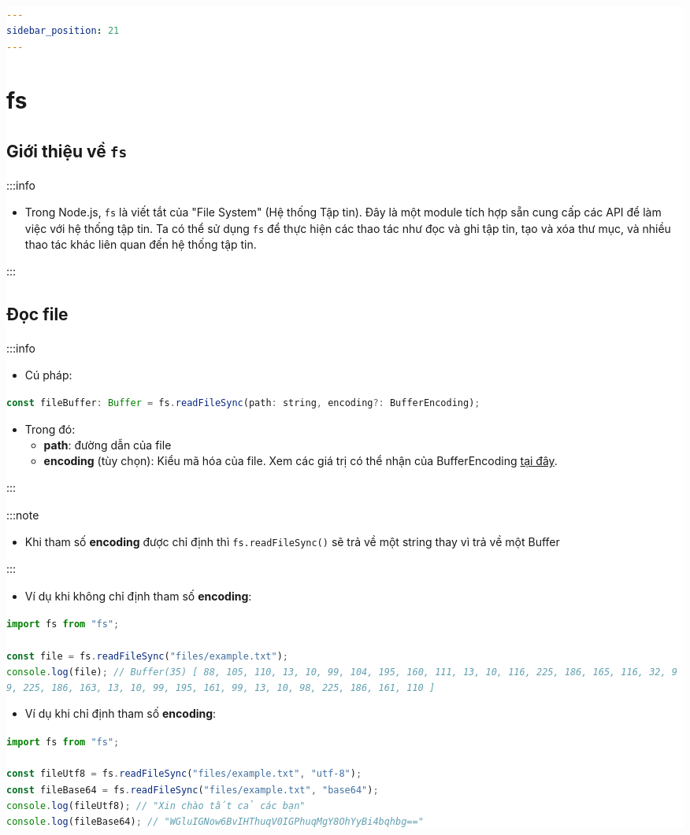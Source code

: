 ```yaml
---
sidebar_position: 21
---
```

# fs

## Giới thiệu về `fs`

:::info

- Trong Node.js, `fs` là viết tắt của "File System" (Hệ thống Tập tin). Đây là một module tích hợp sẵn cung cấp các API để làm việc với hệ thống tập tin. Ta có thể sử dụng `fs` để thực hiện các thao tác như đọc và ghi tập tin, tạo và xóa thư mục, và nhiều thao tác khác liên quan đến hệ thống tập tin.

:::

## Đọc file

:::info

- Cú pháp:

```js
const fileBuffer: Buffer = fs.readFileSync(path: string, encoding?: BufferEncoding);
```

- Trong đó:
  - **path**: đường dẫn của file
  - **encoding** (tùy chọn): Kiểu mã hóa của file. Xem các giá trị có thể nhận của BufferEncoding [tại đây](./built-in-object/buffer#các-giá-trị-có-thể-nhận-của-bufferencoding).

:::

:::note

- Khi tham số **encoding** được chỉ định thì `fs.readFileSync()` sẽ trả về một string thay vì trả về một Buffer

:::

- Ví dụ khi không chỉ định tham số **encoding**:

```js
import fs from "fs";

const file = fs.readFileSync("files/example.txt");
console.log(file); // Buffer(35) [ 88, 105, 110, 13, 10, 99, 104, 195, 160, 111, 13, 10, 116, 225, 186, 165, 116, 32, 99, 225, 186, 163, 13, 10, 99, 195, 161, 99, 13, 10, 98, 225, 186, 161, 110 ]
```

- Ví dụ khi chỉ định tham số **encoding**:

```js
import fs from "fs";

const fileUtf8 = fs.readFileSync("files/example.txt", "utf-8");
const fileBase64 = fs.readFileSync("files/example.txt", "base64");
console.log(fileUtf8); // "Xin chào tất cả các bạn"
console.log(fileBase64); // "WGluIGNow6BvIHThuqV0IGPhuqMgY8OhYyBi4bqhbg=="
```
